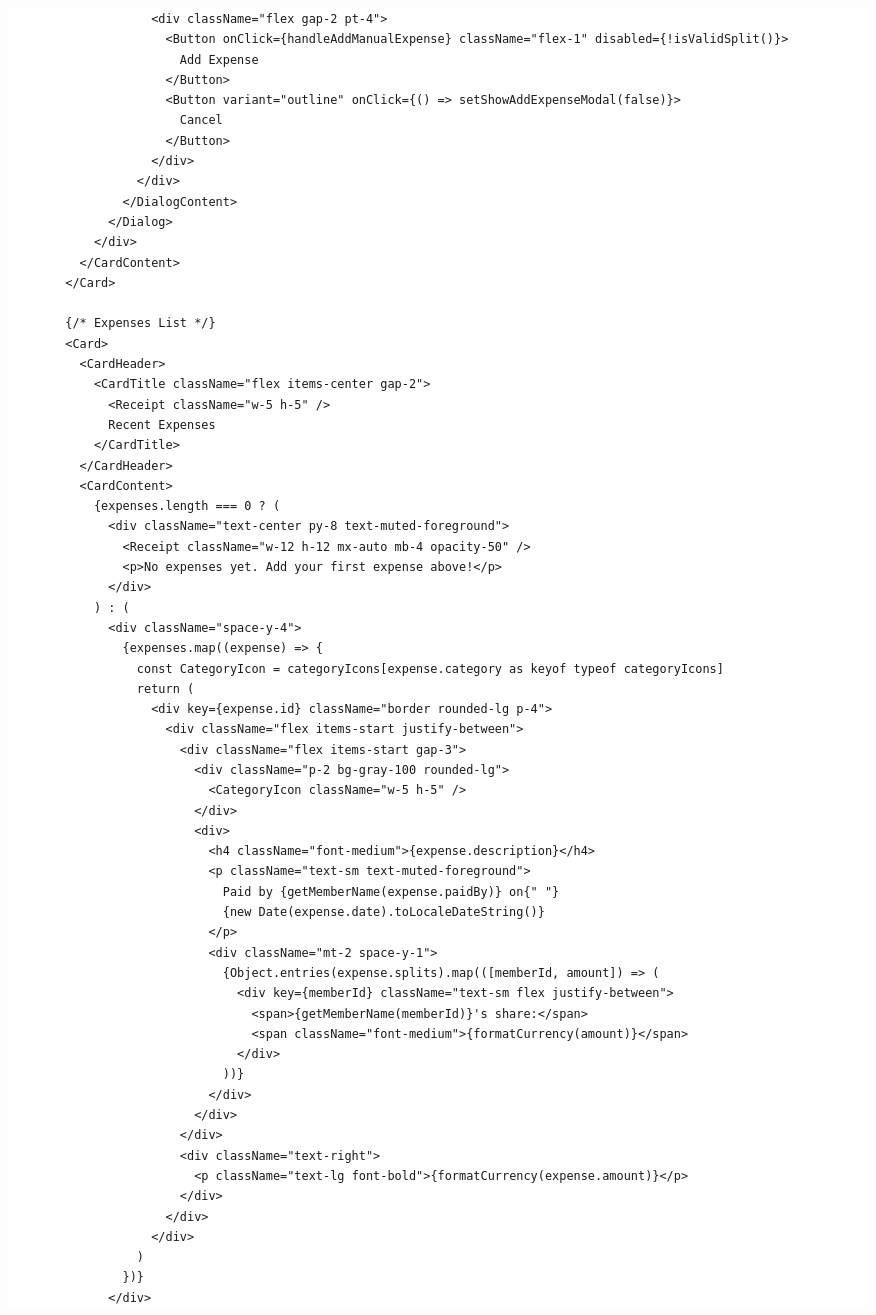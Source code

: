                         <div className="flex gap-2 pt-4">
                          <Button onClick={handleAddManualExpense} className="flex-1" disabled={!isValidSplit()}>
                            Add Expense
                          </Button>
                          <Button variant="outline" onClick={() => setShowAddExpenseModal(false)}>
                            Cancel
                          </Button>
                        </div>
                      </div>
                    </DialogContent>
                  </Dialog>
                </div>
              </CardContent>
            </Card>

            {/* Expenses List */}
            <Card>
              <CardHeader>
                <CardTitle className="flex items-center gap-2">
                  <Receipt className="w-5 h-5" />
                  Recent Expenses
                </CardTitle>
              </CardHeader>
              <CardContent>
                {expenses.length === 0 ? (
                  <div className="text-center py-8 text-muted-foreground">
                    <Receipt className="w-12 h-12 mx-auto mb-4 opacity-50" />
                    <p>No expenses yet. Add your first expense above!</p>
                  </div>
                ) : (
                  <div className="space-y-4">
                    {expenses.map((expense) => {
                      const CategoryIcon = categoryIcons[expense.category as keyof typeof categoryIcons]
                      return (
                        <div key={expense.id} className="border rounded-lg p-4">
                          <div className="flex items-start justify-between">
                            <div className="flex items-start gap-3">
                              <div className="p-2 bg-gray-100 rounded-lg">
                                <CategoryIcon className="w-5 h-5" />
                              </div>
                              <div>
                                <h4 className="font-medium">{expense.description}</h4>
                                <p className="text-sm text-muted-foreground">
                                  Paid by {getMemberName(expense.paidBy)} on{" "}
                                  {new Date(expense.date).toLocaleDateString()}
                                </p>
                                <div className="mt-2 space-y-1">
                                  {Object.entries(expense.splits).map(([memberId, amount]) => (
                                    <div key={memberId} className="text-sm flex justify-between">
                                      <span>{getMemberName(memberId)}'s share:</span>
                                      <span className="font-medium">{formatCurrency(amount)}</span>
                                    </div>
                                  ))}
                                </div>
                              </div>
                            </div>
                            <div className="text-right">
                              <p className="text-lg font-bold">{formatCurrency(expense.amount)}</p>
                            </div>
                          </div>
                        </div>
                      )
                    })}
                  </div>